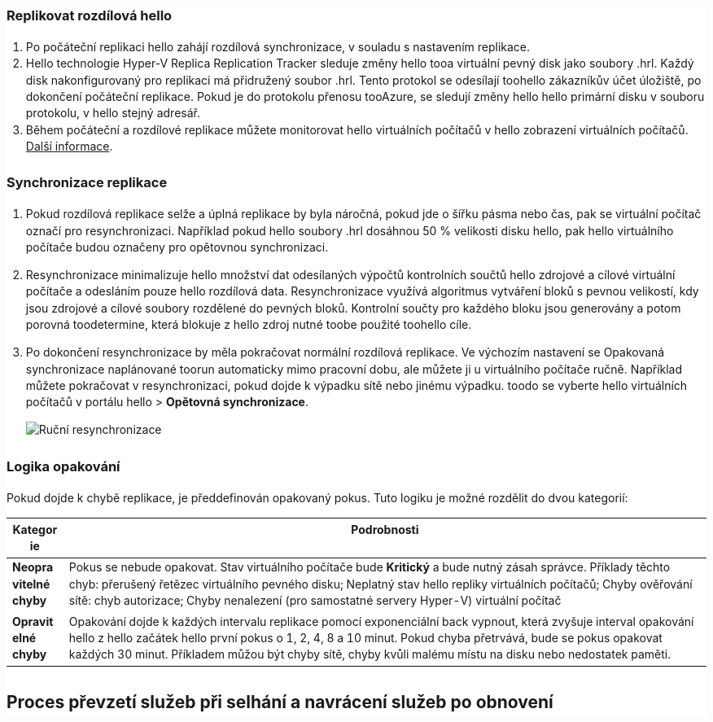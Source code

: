 ### <a name="replicate-hello-delta"></a>Replikovat rozdílová hello

1. Po počáteční replikaci hello zahájí rozdílová synchronizace, v souladu s nastavením replikace.
2. Hello technologie Hyper-V Replica Replication Tracker sleduje změny hello tooa virtuální pevný disk jako soubory .hrl. Každý disk nakonfigurovaný pro replikaci má přidružený soubor .hrl. Tento protokol se odesílají toohello zákazníkův účet úložiště, po dokončení počáteční replikace. Pokud je do protokolu přenosu tooAzure, se sledují změny hello hello primární disku v souboru protokolu, v hello stejný adresář.
3. Během počáteční a rozdílové replikace můžete monitorovat hello virtuálních počítačů v hello zobrazení virtuálních počítačů. [Další informace](site-recovery-monitoring-and-troubleshooting.md#monitor-replication-health-for-virtual-machines).  

### <a name="synchronize-replication"></a>Synchronizace replikace

1. Pokud rozdílová replikace selže a úplná replikace by byla náročná, pokud jde o šířku pásma nebo čas, pak se virtuální počítač označí pro resynchronizaci. Například pokud hello soubory .hrl dosáhnou 50 % velikosti disku hello, pak hello virtuálního počítače budou označeny pro opětovnou synchronizaci.
2.  Resynchronizace minimalizuje hello množství dat odesílaných výpočtů kontrolních součtů hello zdrojové a cílové virtuální počítače a odesláním pouze hello rozdílová data. Resynchronizace využívá algoritmus vytváření bloků s pevnou velikostí, kdy jsou zdrojové a cílové soubory rozdělené do pevných bloků. Kontrolní součty pro každého bloku jsou generovány a potom porovná toodetermine, která blokuje z hello zdroj nutné toobe použité toohello cíle.
3. Po dokončení resynchronizace by měla pokračovat normální rozdílová replikace. Ve výchozím nastavení se Opakovaná synchronizace naplánované toorun automaticky mimo pracovní dobu, ale můžete ji u virtuálního počítače ručně. Například můžete pokračovat v resynchronizaci, pokud dojde k výpadku sítě nebo jinému výpadku. toodo se vyberte hello virtuálních počítačů v portálu hello > **Opětovná synchronizace**.

    ![Ruční resynchronizace](media/vmm-to-azure-walkthrough-architecture/image4.png)


### <a name="retry-logic"></a>Logika opakování

Pokud dojde k chybě replikace, je předdefinován opakovaný pokus. Tuto logiku je možné rozdělit do dvou kategorií:

**Kategorie** | **Podrobnosti**
--- | ---
**Neopravitelné chyby** | Pokus se nebude opakovat. Stav virtuálního počítače bude **Kritický** a bude nutný zásah správce. Příklady těchto chyb: přerušený řetězec virtuálního pevného disku; Neplatný stav hello repliky virtuálních počítačů; Chyby ověřování sítě: chyb autorizace; Chyby nenalezení (pro samostatné servery Hyper-V) virtuální počítač
**Opravitelné chyby** | Opakování dojde k každých intervalu replikace pomocí exponenciální back vypnout, která zvyšuje interval opakování hello z hello začátek hello první pokus o 1, 2, 4, 8 a 10 minut. Pokud chyba přetrvává, bude se pokus opakovat každých 30 minut. Příkladem můžou být chyby sítě, chyby kvůli malému místu na disku nebo nedostatek paměti. |



## <a name="failover-and-failback-process"></a>Proces převzetí služeb při selhání a navrácení služeb po obnovení

